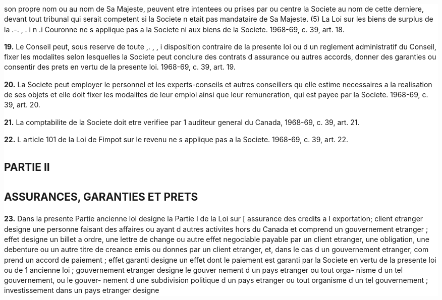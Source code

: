 son propre nom ou au nom de Sa Majeste,
peuvent etre intentees ou prises par ou centre
la Societe au nom de cette derniere, devant
tout tribunal qui serait competent si la Societe
n etait pas mandataire de Sa Majeste.
(5) La Loi sur les biens de surplus de la
.-. , . i n .i
Couronne ne s applique pas a la Societe ni
aux biens de la Societe. 1968-69, c. 39, art. 18.

**19.** Le Conseil peut, sous reserve de toute
,. , , i
disposition contraire de la presente loi ou
d un reglement administratif du Conseil, fixer
les modalites selon lesquelles la Societe peut
conclure des contrats d assurance ou autres
accords, donner des garanties ou consentir des
prets en vertu de la presente loi. 1968-69, c.
39, art. 19.

**20.** La Societe peut employer le personnel
et les experts-conseils et autres conseillers
qu elle estime necessaires a la realisation de
ses objets et elle doit fixer les modalites de
leur emploi ainsi que leur remuneration, qui
est payee par la Societe. 1968-69, c. 39, art. 20.

**21.** La comptabilite de la Societe doit etre
verifiee par 1 auditeur general du Canada,
1968-69, c. 39, art. 21.

**22.** L article 101 de la Loi de Fimpot sur le
revenu ne s appiique pas a la Societe. 1968-69,
c. 39, art. 22.

## PARTIE II

## ASSURANCES, GARANTIES ET PRETS

**23.** Dans la presente Partie
ancienne loi designe la Partie I de la Loi
sur [ assurance des credits a I exportation;
client etranger designe une personne faisant
des affaires ou ayant d autres activites hors
du Canada et comprend un gouvernement
etranger ;
effet designe un billet a ordre, une lettre
de change ou autre effet negociable payable
par un client etranger, une obligation, une
debenture ou un autre titre de creance emis
ou donnes par un client etranger, et, dans
le cas d un gouvernement etranger, com
prend un accord de paiement ;
effet garanti designe un effet dont le
paiement est garanti par la Societe en vertu
de la presente loi ou de 1 ancienne loi ;
gouvernement etranger designe le gouver
nement d un pays etranger ou tout orga-
nisme d un tel gouvernement, ou le gouver-
nement d une subdivision politique d un
pays etranger ou tout organisme d un tel
gouvernement ;
investissement dans un pays etranger
designe